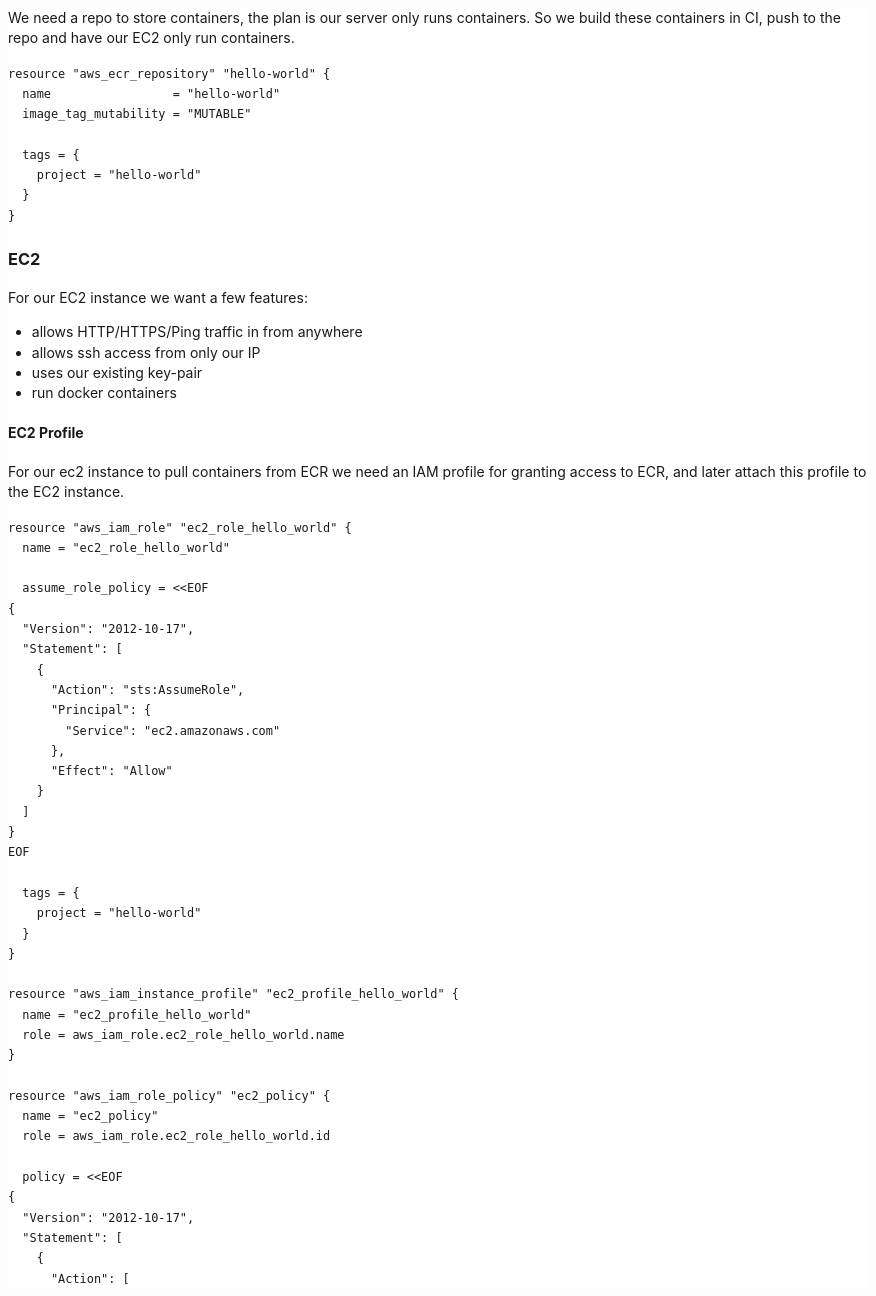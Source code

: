 We need a repo to store containers, the plan is our server only runs containers. So we build these containers in CI, push to the repo and have our EC2 only run containers.

```hcl
resource "aws_ecr_repository" "hello-world" {
  name                 = "hello-world"
  image_tag_mutability = "MUTABLE"

  tags = {
    project = "hello-world"
  }
}
```

### EC2

For our EC2 instance we want a few features:
 - allows HTTP/HTTPS/Ping traffic in from anywhere
 - allows ssh access from only our IP
 - uses our existing key-pair
 - run docker containers

#### EC2 Profile

For our ec2 instance to pull containers from ECR we need an IAM profile for granting access to ECR, and later attach this profile to the EC2 instance.

```hcl
resource "aws_iam_role" "ec2_role_hello_world" {
  name = "ec2_role_hello_world"

  assume_role_policy = <<EOF
{
  "Version": "2012-10-17",
  "Statement": [
    {
      "Action": "sts:AssumeRole",
      "Principal": {
        "Service": "ec2.amazonaws.com"
      },
      "Effect": "Allow"
    }
  ]
}
EOF

  tags = {
    project = "hello-world"
  }
}

resource "aws_iam_instance_profile" "ec2_profile_hello_world" {
  name = "ec2_profile_hello_world"
  role = aws_iam_role.ec2_role_hello_world.name
}

resource "aws_iam_role_policy" "ec2_policy" {
  name = "ec2_policy"
  role = aws_iam_role.ec2_role_hello_world.id

  policy = <<EOF
{
  "Version": "2012-10-17",
  "Statement": [
    {
      "Action": [
```